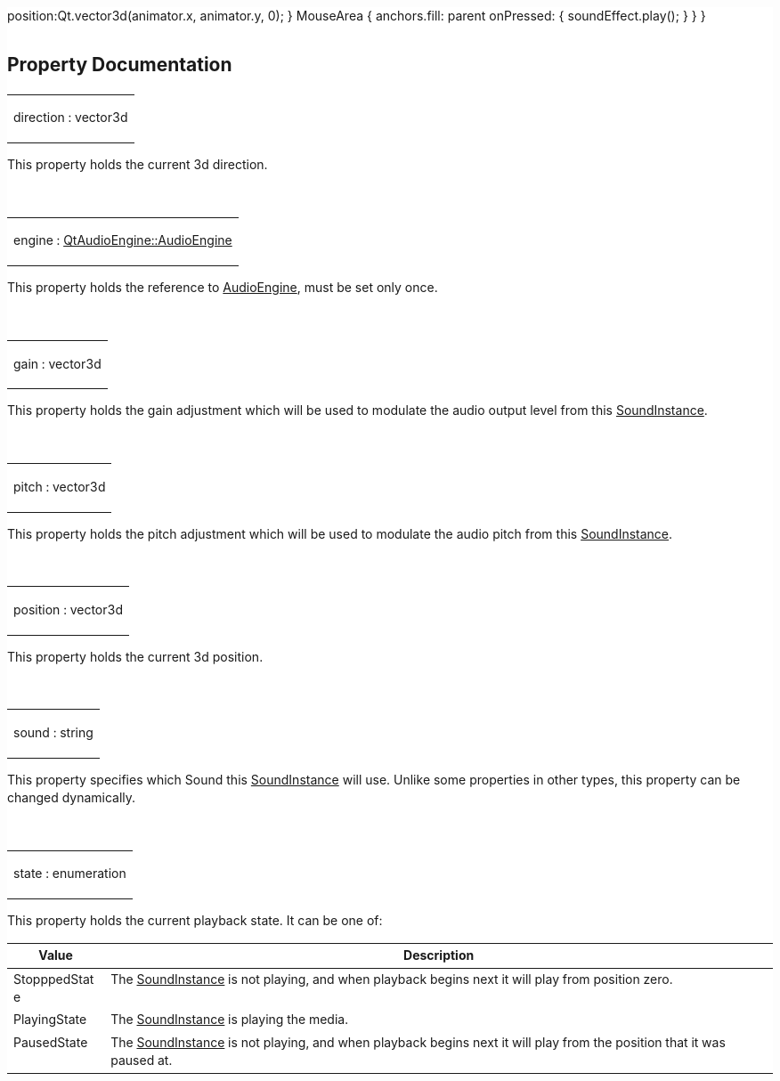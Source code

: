 <span class="name">position</span>:<span class="name">Qt</span>.<span class="name">vector3d</span>(<span class="name">animator</span>.<span class="name">x</span>, <span class="name">animator</span>.<span class="name">y</span>, <span class="number">0</span>);
}
<span class="type">MouseArea</span> {
<span class="name">anchors</span>.fill: <span class="name">parent</span>
<span class="name">onPressed</span>: {
<span class="name">soundEffect</span>.<span class="name">play</span>();
}
}
}</pre>

<h2>Property Documentation</h2>

<table class="qmlname"><tr valign="top" id="direction-prop"><td class="tblQmlPropNode"><p><span class="name">direction</span> : <span class="type">vector3d</span></p></td></tr></table><p>This property holds the current 3d direction.</p>

<br/>

<table class="qmlname"><tr valign="top" id="engine-prop"><td class="tblQmlPropNode"><p><span class="name">engine</span> : <span class="type"><a href="QtAudioEngine.AudioEngine.md">QtAudioEngine::AudioEngine</a></span></p></td></tr></table><p>This property holds the reference to <a href="QtAudioEngine.AudioEngine.md">AudioEngine</a>, must be set only once.</p>

<br/>

<table class="qmlname"><tr valign="top" id="gain-prop"><td class="tblQmlPropNode"><p><span class="name">gain</span> : <span class="type">vector3d</span></p></td></tr></table><p>This property holds the gain adjustment which will be used to modulate the audio output level from this <a href="index.html">SoundInstance</a>.</p>

<br/>

<table class="qmlname"><tr valign="top" id="pitch-prop"><td class="tblQmlPropNode"><p><span class="name">pitch</span> : <span class="type">vector3d</span></p></td></tr></table><p>This property holds the pitch adjustment which will be used to modulate the audio pitch from this <a href="index.html">SoundInstance</a>.</p>

<br/>

<table class="qmlname"><tr valign="top" id="position-prop"><td class="tblQmlPropNode"><p><span class="name">position</span> : <span class="type">vector3d</span></p></td></tr></table><p>This property holds the current 3d position.</p>

<br/>

<table class="qmlname"><tr valign="top" id="sound-prop"><td class="tblQmlPropNode"><p><span class="name">sound</span> : <span class="type">string</span></p></td></tr></table><p>This property specifies which Sound this <a href="index.html">SoundInstance</a> will use. Unlike some properties in other types, this property can be changed dynamically.</p>

<br/>

<table class="qmlname"><tr valign="top" id="state-prop"><td class="tblQmlPropNode"><p><span class="name">state</span> : <span class="type">enumeration</span></p></td></tr></table><p>This property holds the current playback state. It can be one of:</p>
<table class="generic">
<thead><tr class="qt-style"><th >Value</th><th >Description</th></tr></thead>
<tr valign="top"><td >StopppedState</td><td >The <a href="index.html">SoundInstance</a> is not playing, and when playback begins next it will play from position zero.</td></tr>
<tr valign="top"><td >PlayingState</td><td >The <a href="index.html">SoundInstance</a> is playing the media.</td></tr>
<tr valign="top"><td >PausedState</td><td >The <a href="index.html">SoundInstance</a> is not playing, and when playback begins next it will play from the position that it was paused at.</td></tr>
</table>
